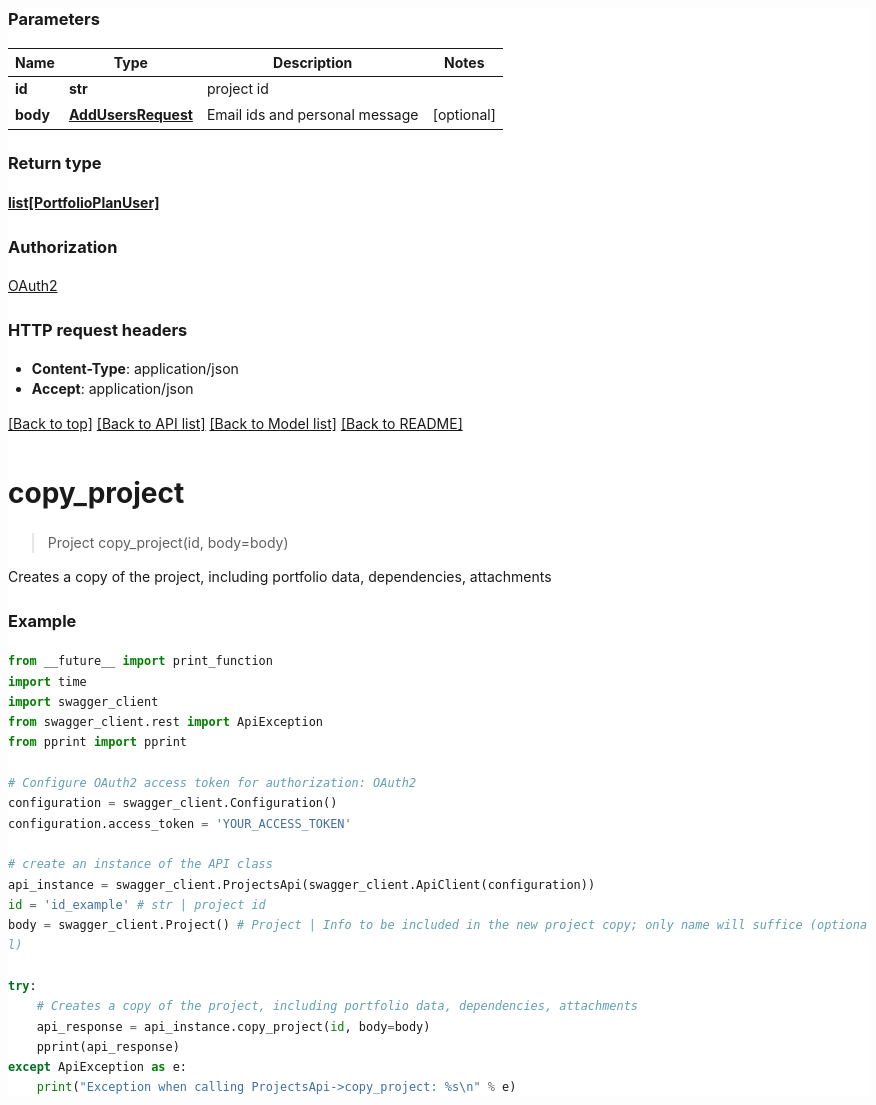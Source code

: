 ### Parameters

Name | Type | Description  | Notes
------------- | ------------- | ------------- | -------------
 **id** | **str**| project id | 
 **body** | [**AddUsersRequest**](AddUsersRequest.md)| Email ids and personal message | [optional] 

### Return type

[**list[PortfolioPlanUser]**](PortfolioPlanUser.md)

### Authorization

[OAuth2](../README.md#OAuth2)

### HTTP request headers

 - **Content-Type**: application/json
 - **Accept**: application/json

[[Back to top]](#) [[Back to API list]](../README.md#documentation-for-api-endpoints) [[Back to Model list]](../README.md#documentation-for-models) [[Back to README]](../README.md)

# **copy_project**
> Project copy_project(id, body=body)

Creates a copy of the project, including portfolio data, dependencies, attachments

### Example
```python
from __future__ import print_function
import time
import swagger_client
from swagger_client.rest import ApiException
from pprint import pprint

# Configure OAuth2 access token for authorization: OAuth2
configuration = swagger_client.Configuration()
configuration.access_token = 'YOUR_ACCESS_TOKEN'

# create an instance of the API class
api_instance = swagger_client.ProjectsApi(swagger_client.ApiClient(configuration))
id = 'id_example' # str | project id
body = swagger_client.Project() # Project | Info to be included in the new project copy; only name will suffice (optional)

try:
    # Creates a copy of the project, including portfolio data, dependencies, attachments
    api_response = api_instance.copy_project(id, body=body)
    pprint(api_response)
except ApiException as e:
    print("Exception when calling ProjectsApi->copy_project: %s\n" % e)
```
